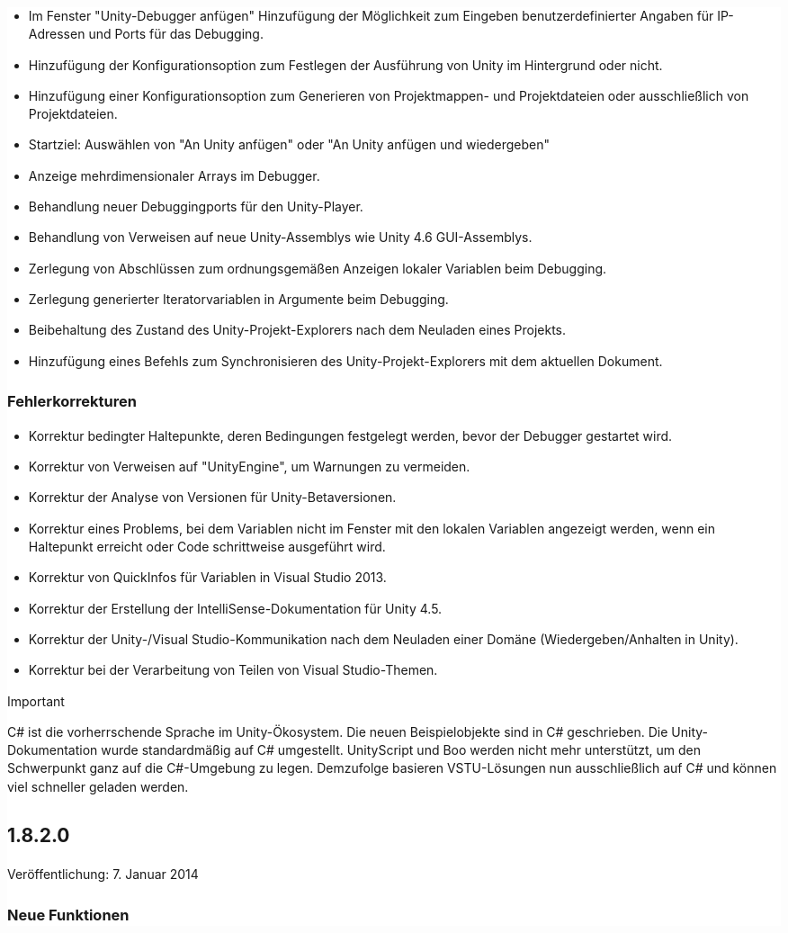 - Im Fenster "Unity-Debugger anfügen" Hinzufügung der Möglichkeit zum Eingeben benutzerdefinierter Angaben für IP-Adressen und Ports für das Debugging.

- Hinzufügung der Konfigurationsoption zum Festlegen der Ausführung von Unity im Hintergrund oder nicht.

- Hinzufügung einer Konfigurationsoption zum Generieren von Projektmappen- und Projektdateien oder ausschließlich von Projektdateien.

- Startziel: Auswählen von "An Unity anfügen" oder "An Unity anfügen und wiedergeben"

- Anzeige mehrdimensionaler Arrays im Debugger.

- Behandlung neuer Debuggingports für den Unity-Player.

- Behandlung von Verweisen auf neue Unity-Assemblys wie Unity 4.6 GUI-Assemblys.

- Zerlegung von Abschlüssen zum ordnungsgemäßen Anzeigen lokaler Variablen beim Debugging.

- Zerlegung generierter Iteratorvariablen in Argumente beim Debugging.

- Beibehaltung des Zustand des Unity-Projekt-Explorers nach dem Neuladen eines Projekts.

- Hinzufügung eines Befehls zum Synchronisieren des Unity-Projekt-Explorers mit dem aktuellen Dokument.

### <a name="bug-fixes"></a>Fehlerkorrekturen

- Korrektur bedingter Haltepunkte, deren Bedingungen festgelegt werden, bevor der Debugger gestartet wird.

- Korrektur von Verweisen auf "UnityEngine", um Warnungen zu vermeiden.

- Korrektur der Analyse von Versionen für Unity-Betaversionen.

- Korrektur eines Problems, bei dem Variablen nicht im Fenster mit den lokalen Variablen angezeigt werden, wenn ein Haltepunkt erreicht oder Code schrittweise ausgeführt wird.

- Korrektur von QuickInfos für Variablen in Visual Studio 2013.

- Korrektur der Erstellung der IntelliSense-Dokumentation für Unity 4.5.

- Korrektur der Unity-/Visual Studio-Kommunikation nach dem Neuladen einer Domäne (Wiedergeben/Anhalten in Unity).

- Korrektur bei der Verarbeitung von Teilen von Visual Studio-Themen.

> [!IMPORTANT]
> C# ist die vorherrschende Sprache im Unity-Ökosystem. Die neuen Beispielobjekte sind in C# geschrieben. Die Unity-Dokumentation wurde standardmäßig auf C# umgestellt. UnityScript und Boo werden nicht mehr unterstützt, um den Schwerpunkt ganz auf die C#-Umgebung zu legen. Demzufolge basieren VSTU-Lösungen nun ausschließlich auf C# und können viel schneller geladen werden.

## <a name="1820"></a>1.8.2.0

Veröffentlichung: 7. Januar 2014

### <a name="new-features"></a>Neue Funktionen
